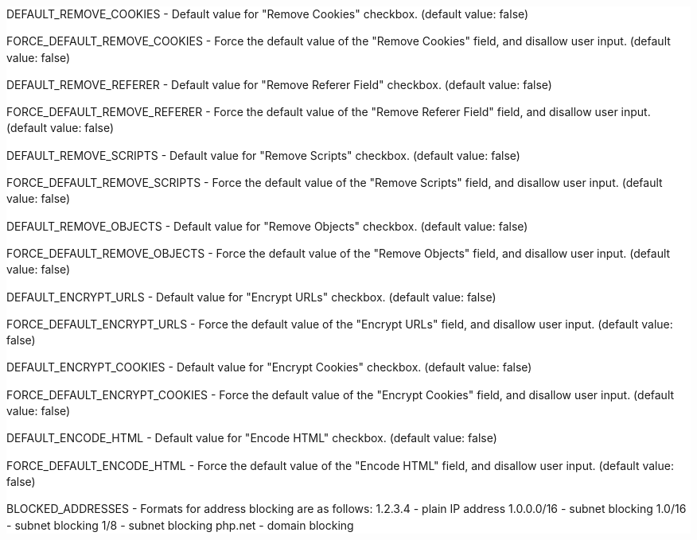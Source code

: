   DEFAULT_REMOVE_COOKIES        - Default value for "Remove Cookies" checkbox.
                                  (default value: false)

  FORCE_DEFAULT_REMOVE_COOKIES  - Force the default value of the
                                  "Remove Cookies" field, and disallow user
                                  input.
                                  (default value: false)

  DEFAULT_REMOVE_REFERER        - Default value for "Remove Referer Field"
                                  checkbox.
                                  (default value: false)

  FORCE_DEFAULT_REMOVE_REFERER  - Force the default value of the
                                  "Remove Referer Field" field, and disallow
                                  user input.
                                  (default value: false)

  DEFAULT_REMOVE_SCRIPTS        - Default value for "Remove Scripts" checkbox.
                                  (default value: false)

  FORCE_DEFAULT_REMOVE_SCRIPTS  - Force the default value of the
                                  "Remove Scripts" field, and disallow user
                                  input.
                                  (default value: false)

  DEFAULT_REMOVE_OBJECTS        - Default value for "Remove Objects" checkbox.
                                  (default value: false)

  FORCE_DEFAULT_REMOVE_OBJECTS  - Force the default value of the
                                  "Remove Objects" field, and disallow user
                                  input.
                                  (default value: false)

  DEFAULT_ENCRYPT_URLS          - Default value for "Encrypt URLs" checkbox.
                                  (default value: false)

  FORCE_DEFAULT_ENCRYPT_URLS    - Force the default value of the "Encrypt URLs"
                                  field, and disallow user input.
                                  (default value: false)

  DEFAULT_ENCRYPT_COOKIES       - Default value for "Encrypt Cookies" checkbox.
                                  (default value: false)

  FORCE_DEFAULT_ENCRYPT_COOKIES - Force the default value of the
                                  "Encrypt Cookies" field, and disallow user
                                  input.
                                  (default value: false)

  DEFAULT_ENCODE_HTML           - Default value for "Encode HTML" checkbox.
                                  (default value: false)

  FORCE_DEFAULT_ENCODE_HTML     - Force the default value of the
                                  "Encode HTML" field, and disallow user
                                  input.
                                  (default value: false)

  BLOCKED_ADDRESSES      - Formats for address blocking are as follows:
                             1.2.3.4     - plain IP address
                             1.0.0.0/16  - subnet blocking
                             1.0/16      - subnet blocking
                             1/8         - subnet blocking
                             php.net     - domain blocking
